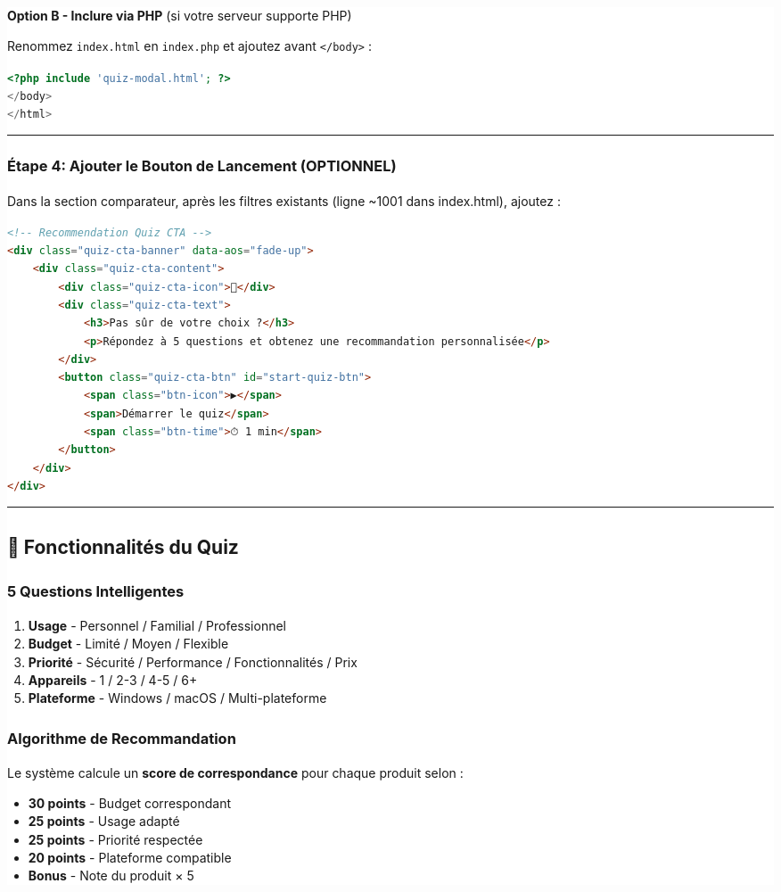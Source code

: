 **Option B - Inclure via PHP** (si votre serveur supporte PHP)

Renommez `index.html` en `index.php` et ajoutez avant `</body>` :

```php
<?php include 'quiz-modal.html'; ?>
</body>
</html>
```

---

### Étape 4: Ajouter le Bouton de Lancement (OPTIONNEL)

Dans la section comparateur, après les filtres existants (ligne ~1001 dans index.html), ajoutez :

```html
<!-- Recommendation Quiz CTA -->
<div class="quiz-cta-banner" data-aos="fade-up">
    <div class="quiz-cta-content">
        <div class="quiz-cta-icon">🎯</div>
        <div class="quiz-cta-text">
            <h3>Pas sûr de votre choix ?</h3>
            <p>Répondez à 5 questions et obtenez une recommandation personnalisée</p>
        </div>
        <button class="quiz-cta-btn" id="start-quiz-btn">
            <span class="btn-icon">▶</span>
            <span>Démarrer le quiz</span>
            <span class="btn-time">⏱ 1 min</span>
        </button>
    </div>
</div>
```

---

## 🎯 Fonctionnalités du Quiz

### 5 Questions Intelligentes

1. **Usage** - Personnel / Familial / Professionnel
2. **Budget** - Limité / Moyen / Flexible
3. **Priorité** - Sécurité / Performance / Fonctionnalités / Prix
4. **Appareils** - 1 / 2-3 / 4-5 / 6+
5. **Plateforme** - Windows / macOS / Multi-plateforme

### Algorithme de Recommandation

Le système calcule un **score de correspondance** pour chaque produit selon :

- **30 points** - Budget correspondant
- **25 points** - Usage adapté
- **25 points** - Priorité respectée
- **20 points** - Plateforme compatible
- **Bonus** - Note du produit × 5

